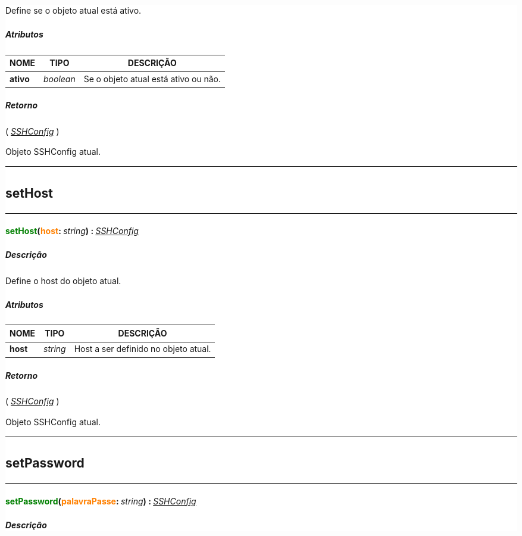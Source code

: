 Define se o objeto atual está ativo.

##### Atributos

| NOME | TIPO | DESCRIÇÃO |
|---|---|---|
| **ativo** | _boolean_ | Se o objeto atual está ativo ou não. |

##### Retorno

( _[SSHConfig](../../objects/SSHConfig)_ )

Objeto SSHConfig atual.

---

## setHost

---

#### <span style="color: #008000">setHost</span>(<span style="color: #FF8000">host</span>: <span style="font-weight: normal; font-style: italic;">string</span>) : <span style="font-weight: normal; font-style: italic;">[SSHConfig](../../objects/SSHConfig)</span>
##### Descrição

Define o host do objeto atual.

##### Atributos

| NOME | TIPO | DESCRIÇÃO |
|---|---|---|
| **host** | _string_ | Host a ser definido no objeto atual. |

##### Retorno

( _[SSHConfig](../../objects/SSHConfig)_ )

Objeto SSHConfig atual.

---

## setPassword

---

#### <span style="color: #008000">setPassword</span>(<span style="color: #FF8000">palavraPasse</span>: <span style="font-weight: normal; font-style: italic;">string</span>) : <span style="font-weight: normal; font-style: italic;">[SSHConfig](../../objects/SSHConfig)</span>
##### Descrição
